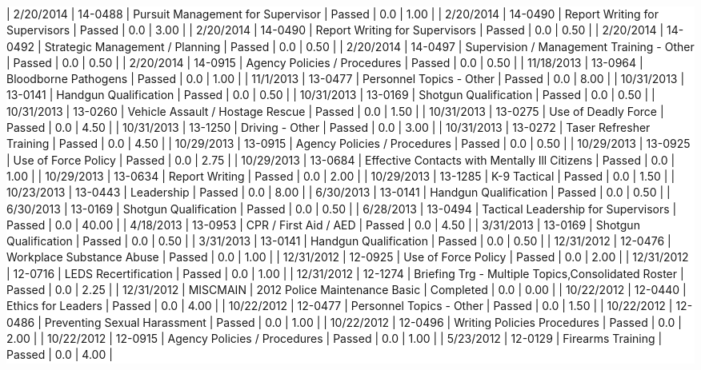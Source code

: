 | 2/20/2014 | 14-0488 | Pursuit Management for Supervisor | Passed | 0.0 | 1.00 |
| 2/20/2014 | 14-0490 | Report Writing for Supervisors | Passed | 0.0 | 3.00 |
| 2/20/2014 | 14-0490 | Report Writing for Supervisors | Passed | 0.0 | 0.50 |
| 2/20/2014 | 14-0492 | Strategic Management / Planning | Passed | 0.0 | 0.50 |
| 2/20/2014 | 14-0497 | Supervision / Management Training - Other | Passed | 0.0 | 0.50 |
| 2/20/2014 | 14-0915 | Agency Policies / Procedures | Passed | 0.0 | 0.50 |
| 11/18/2013 | 13-0964 | Bloodborne Pathogens | Passed | 0.0 | 1.00 |
| 11/1/2013 | 13-0477 | Personnel Topics - Other | Passed | 0.0 | 8.00 |
| 10/31/2013 | 13-0141 | Handgun Qualification | Passed | 0.0 | 0.50 |
| 10/31/2013 | 13-0169 | Shotgun Qualification | Passed | 0.0 | 0.50 |
| 10/31/2013 | 13-0260 | Vehicle Assault / Hostage Rescue | Passed | 0.0 | 1.50 |
| 10/31/2013 | 13-0275 | Use of Deadly Force | Passed | 0.0 | 4.50 |
| 10/31/2013 | 13-1250 | Driving - Other | Passed | 0.0 | 3.00 |
| 10/31/2013 | 13-0272 | Taser Refresher Training | Passed | 0.0 | 4.50 |
| 10/29/2013 | 13-0915 | Agency Policies / Procedures | Passed | 0.0 | 0.50 |
| 10/29/2013 | 13-0925 | Use of Force Policy | Passed | 0.0 | 2.75 |
| 10/29/2013 | 13-0684 | Effective Contacts with Mentally Ill Citizens | Passed | 0.0 | 1.00 |
| 10/29/2013 | 13-0634 | Report Writing | Passed | 0.0 | 2.00 |
| 10/29/2013 | 13-1285 | K-9 Tactical | Passed | 0.0 | 1.50 |
| 10/23/2013 | 13-0443 | Leadership | Passed | 0.0 | 8.00 |
| 6/30/2013 | 13-0141 | Handgun Qualification | Passed | 0.0 | 0.50 |
| 6/30/2013 | 13-0169 | Shotgun Qualification | Passed | 0.0 | 0.50 |
| 6/28/2013 | 13-0494 | Tactical Leadership for Supervisors | Passed | 0.0 | 40.00 |
| 4/18/2013 | 13-0953 | CPR / First Aid / AED | Passed | 0.0 | 4.50 |
| 3/31/2013 | 13-0169 | Shotgun Qualification | Passed | 0.0 | 0.50 |
| 3/31/2013 | 13-0141 | Handgun Qualification | Passed | 0.0 | 0.50 |
| 12/31/2012 | 12-0476 | Workplace Substance Abuse | Passed | 0.0 | 1.00 |
| 12/31/2012 | 12-0925 | Use of Force Policy | Passed | 0.0 | 2.00 |
| 12/31/2012 | 12-0716 | LEDS Recertification | Passed | 0.0 | 1.00 |
| 12/31/2012 | 12-1274 | Briefing Trg - Multiple Topics,Consolidated Roster | Passed | 0.0 | 2.25 |
| 12/31/2012 | MISCMAIN | 2012 Police Maintenance Basic | Completed | 0.0 | 0.00 |
| 10/22/2012 | 12-0440 | Ethics for Leaders | Passed | 0.0 | 4.00 |
| 10/22/2012 | 12-0477 | Personnel Topics - Other | Passed | 0.0 | 1.50 |
| 10/22/2012 | 12-0486 | Preventing Sexual Harassment | Passed | 0.0 | 1.00 |
| 10/22/2012 | 12-0496 | Writing Policies  Procedures | Passed | 0.0 | 2.00 |
| 10/22/2012 | 12-0915 | Agency Policies / Procedures | Passed | 0.0 | 1.00 |
| 5/23/2012 | 12-0129 | Firearms Training | Passed | 0.0 | 4.00 |
